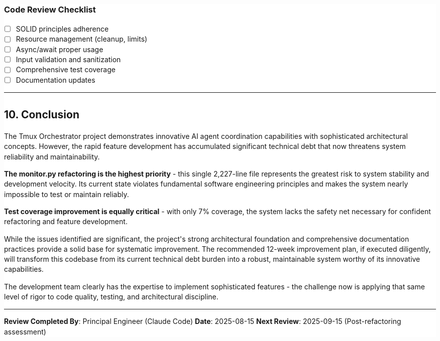 ### Code Review Checklist
- [ ] SOLID principles adherence
- [ ] Resource management (cleanup, limits)
- [ ] Async/await proper usage
- [ ] Input validation and sanitization
- [ ] Comprehensive test coverage
- [ ] Documentation updates

---

## 10. Conclusion

The Tmux Orchestrator project demonstrates innovative AI agent coordination capabilities with sophisticated architectural concepts. However, the rapid feature development has accumulated significant technical debt that now threatens system reliability and maintainability.

**The monitor.py refactoring is the highest priority** - this single 2,227-line file represents the greatest risk to system stability and development velocity. Its current state violates fundamental software engineering principles and makes the system nearly impossible to test or maintain reliably.

**Test coverage improvement is equally critical** - with only 7% coverage, the system lacks the safety net necessary for confident refactoring and feature development.

While the issues identified are significant, the project's strong architectural foundation and comprehensive documentation practices provide a solid base for systematic improvement. The recommended 12-week improvement plan, if executed diligently, will transform this codebase from its current technical debt burden into a robust, maintainable system worthy of its innovative capabilities.

The development team clearly has the expertise to implement sophisticated features - the challenge now is applying that same level of rigor to code quality, testing, and architectural discipline.

---

**Review Completed By**: Principal Engineer (Claude Code)
**Date**: 2025-08-15
**Next Review**: 2025-09-15 (Post-refactoring assessment)
